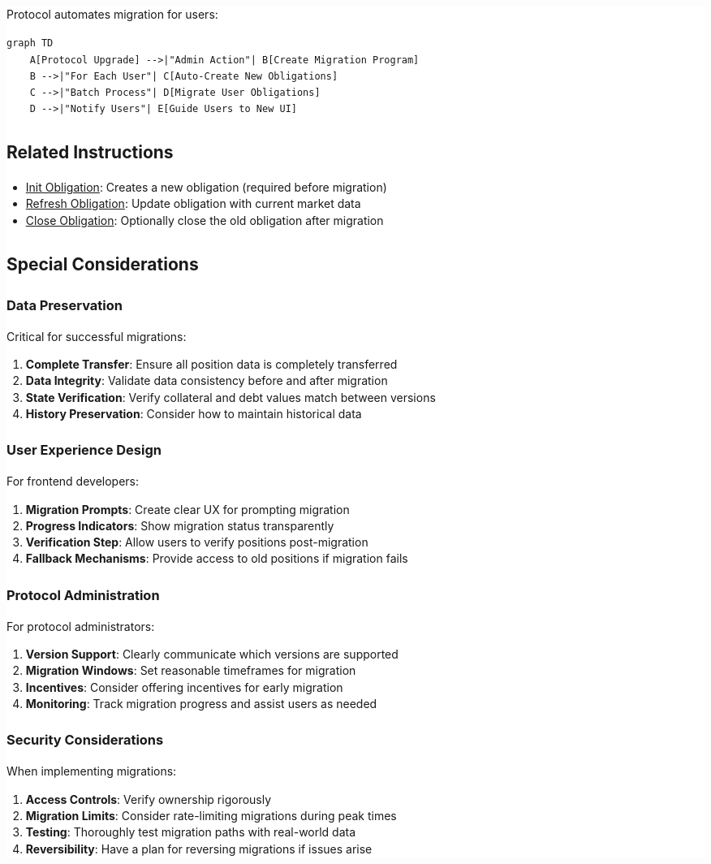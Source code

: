 Protocol automates migration for users:

```mermaid
graph TD
    A[Protocol Upgrade] -->|"Admin Action"| B[Create Migration Program]
    B -->|"For Each User"| C[Auto-Create New Obligations]
    C -->|"Batch Process"| D[Migrate User Obligations]
    D -->|"Notify Users"| E[Guide Users to New UI]
```

## Related Instructions

- [Init Obligation](./init-obligation.md): Creates a new obligation (required before migration)
- [Refresh Obligation](./refresh-obligation.md): Update obligation with current market data
- [Close Obligation](./close-obligation.md): Optionally close the old obligation after migration

## Special Considerations

### Data Preservation

Critical for successful migrations:

1. **Complete Transfer**: Ensure all position data is completely transferred
2. **Data Integrity**: Validate data consistency before and after migration
3. **State Verification**: Verify collateral and debt values match between versions
4. **History Preservation**: Consider how to maintain historical data

### User Experience Design

For frontend developers:

1. **Migration Prompts**: Create clear UX for prompting migration
2. **Progress Indicators**: Show migration status transparently
3. **Verification Step**: Allow users to verify positions post-migration
4. **Fallback Mechanisms**: Provide access to old positions if migration fails

### Protocol Administration

For protocol administrators:

1. **Version Support**: Clearly communicate which versions are supported
2. **Migration Windows**: Set reasonable timeframes for migration
3. **Incentives**: Consider offering incentives for early migration
4. **Monitoring**: Track migration progress and assist users as needed

### Security Considerations

When implementing migrations:

1. **Access Controls**: Verify ownership rigorously
2. **Migration Limits**: Consider rate-limiting migrations during peak times
3. **Testing**: Thoroughly test migration paths with real-world data
4. **Reversibility**: Have a plan for reversing migrations if issues arise
